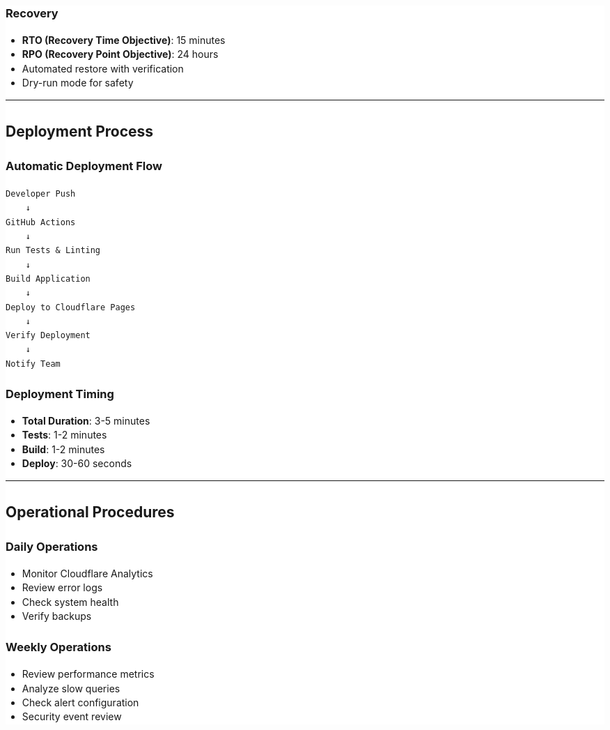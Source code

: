 ### Recovery
- **RTO (Recovery Time Objective)**: 15 minutes
- **RPO (Recovery Point Objective)**: 24 hours
- Automated restore with verification
- Dry-run mode for safety

---

## Deployment Process

### Automatic Deployment Flow
```
Developer Push
    ↓
GitHub Actions
    ↓
Run Tests & Linting
    ↓
Build Application
    ↓
Deploy to Cloudflare Pages
    ↓
Verify Deployment
    ↓
Notify Team
```

### Deployment Timing
- **Total Duration**: 3-5 minutes
- **Tests**: 1-2 minutes
- **Build**: 1-2 minutes
- **Deploy**: 30-60 seconds

---

## Operational Procedures

### Daily Operations
- Monitor Cloudflare Analytics
- Review error logs
- Check system health
- Verify backups

### Weekly Operations
- Review performance metrics
- Analyze slow queries
- Check alert configuration
- Security event review

